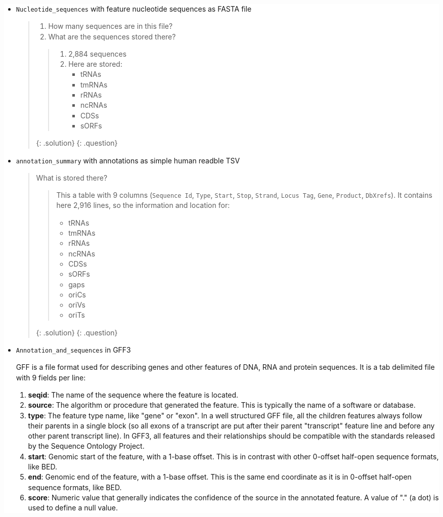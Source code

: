 - `Nucleotide_sequences` with feature nucleotide sequences as FASTA file

   > <question-title></question-title>
   >
   > 1. How many sequences are in this file?
   > 2. What are the sequences stored there?
   >
   > > <solution-title></solution-title>
   > >
   > > 1. 2,884 sequences
   > > 2. Here are stored:
   > >    - tRNAs
   > >    - tmRNAs
   > >    - rRNAs
   > >    - ncRNAs
   > >    - CDSs
   > >    - sORFs
   > >
   > {: .solution}
   {: .question}

- `annotation_summary` with annotations as simple human readble TSV

   > <question-title></question-title>
   >
   > What is stored there?
   >
   > > <solution-title></solution-title>
   > >
   > > This a table with 9 columns (`Sequence Id`, `Type`, `Start`, `Stop`, `Strand`, `Locus Tag`, `Gene`, `Product`, `DbXrefs`). It contains here 2,916 lines, so the information and location for:
   > >    - tRNAs
   > >    - tmRNAs
   > >    - rRNAs
   > >    - ncRNAs
   > >    - CDSs
   > >    - sORFs
   > >    - gaps
   > >    - oriCs
   > >    - oriVs
   > >    - oriTs
   > >
   > {: .solution}
   {: .question}


- `Annotation_and_sequences` in GFF3

   GFF is a file format used for describing genes and other features of DNA, RNA and protein sequences. It is a tab delimited file with 9 fields per line:

   1. **seqid**: The name of the sequence where the feature is located. 
   2. **source**: The algorithm or procedure that generated the feature. This is typically the name of a software or database.
   3. **type**: The feature type name, like "gene" or "exon". In a well structured GFF file, all the children features always follow their parents in a single block (so all exons of a transcript are put after their parent "transcript" feature line and before any other parent transcript line). In GFF3, all features and their relationships should be compatible with the standards released by the Sequence Ontology Project.
   4. **start**: Genomic start of the feature, with a 1-base offset. This is in contrast with other 0-offset half-open sequence formats, like BED.
   5. **end**: Genomic end of the feature, with a 1-base offset. This is the same end coordinate as it is in 0-offset half-open sequence formats, like BED.
   6. **score**: Numeric value that generally indicates the confidence of the source in the annotated feature. A value of "." (a dot) is used to define a null value.